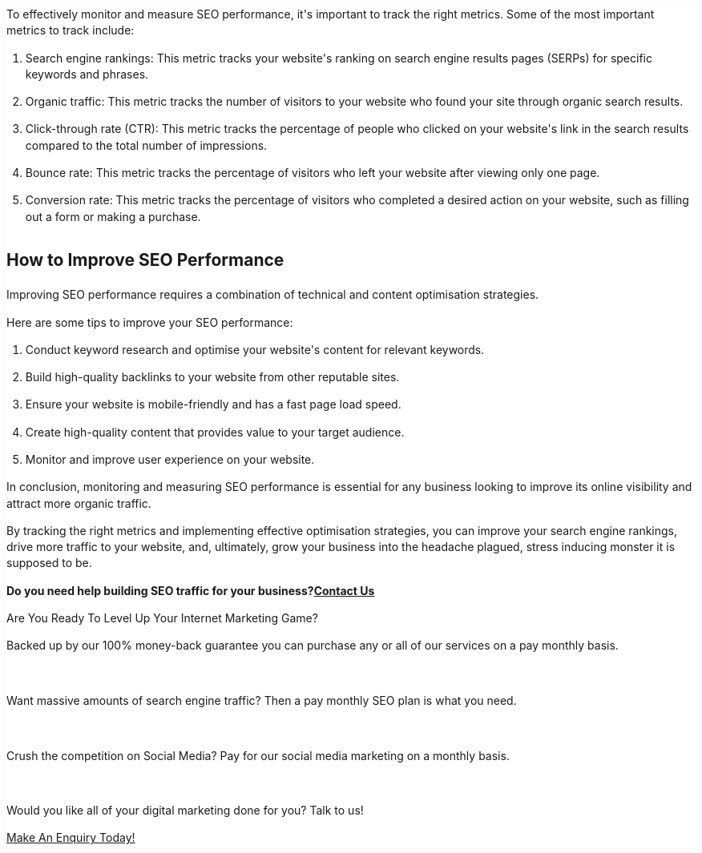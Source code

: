To effectively monitor and measure SEO performance, it's important to track the right metrics. Some of the most important metrics to track include:

 
 1. Search engine rankings: This metric tracks your website's ranking on search engine results pages (SERPs) for specific keywords and phrases.

 2. Organic traffic: This metric tracks the number of visitors to your website who found your site through organic search results.

 3. Click-through rate (CTR): This metric tracks the percentage of people who clicked on your website's link in the search results compared to the total number of impressions.

 4. Bounce rate: This metric tracks the percentage of visitors who left your website after viewing only one page.

 5. Conversion rate: This metric tracks the percentage of visitors who completed a desired action on your website, such as filling out a form or making a purchase. 

## How to Improve SEO Performance 

Improving SEO performance requires a combination of technical and content optimisation strategies. 

 
Here are some tips to improve your SEO performance:

 1. Conduct keyword research and optimise your website's content for relevant keywords.

 2. Build high-quality backlinks to your website from other reputable sites.

 3. Ensure your website is mobile-friendly and has a fast page load speed.

 4. Create high-quality content that provides value to your target audience.

 5. Monitor and improve user experience on your website.

In conclusion, monitoring and measuring SEO performance is essential for any business looking to improve its online visibility and attract more organic traffic. 

By tracking the right metrics and implementing effective optimisation strategies, you can improve your search engine rankings, drive more traffic to your website, and, ultimately, grow your business into the headache plagued, stress inducing monster it is supposed to be.

 
**Do you need help building SEO traffic for your business?**[**__Contact Us__**](https://www.webuildstores.co.uk/contact)


Are You Ready To Level Up Your Internet Marketing Game?

Backed up by our 100% money-back guarantee you can purchase any or all of our services on a pay monthly basis.

​

Want massive amounts of search engine traffic? Then a pay monthly SEO plan is what you need.

​

Crush the competition on Social Media? Pay for our social media marketing on a monthly basis.

​

Would you like all of your digital marketing done for you? Talk to us!

[Make An Enquiry Today!](https://www.webuildstores.co.uk/contact)

